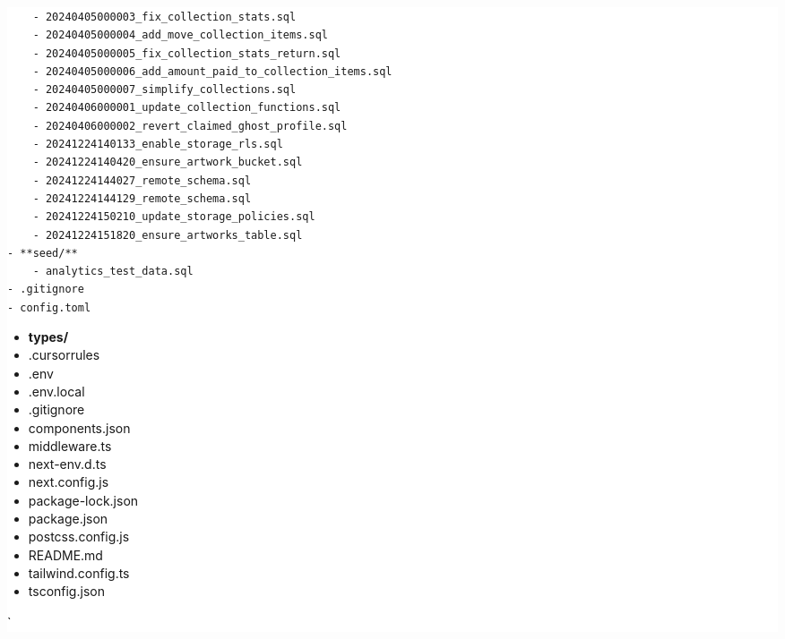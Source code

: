         - 20240405000003_fix_collection_stats.sql
        - 20240405000004_add_move_collection_items.sql
        - 20240405000005_fix_collection_stats_return.sql
        - 20240405000006_add_amount_paid_to_collection_items.sql
        - 20240405000007_simplify_collections.sql
        - 20240406000001_update_collection_functions.sql
        - 20240406000002_revert_claimed_ghost_profile.sql
        - 20241224140133_enable_storage_rls.sql
        - 20241224140420_ensure_artwork_bucket.sql
        - 20241224144027_remote_schema.sql
        - 20241224144129_remote_schema.sql
        - 20241224150210_update_storage_policies.sql
        - 20241224151820_ensure_artworks_table.sql
    - **seed/**
        - analytics_test_data.sql
    - .gitignore
    - config.toml
- **types/**
- .cursorrules
- .env
- .env.local
- .gitignore
- components.json
- middleware.ts
- next-env.d.ts
- next.config.js
- package-lock.json
- package.json
- postcss.config.js
- README.md
- tailwind.config.ts
- tsconfig.json

`

